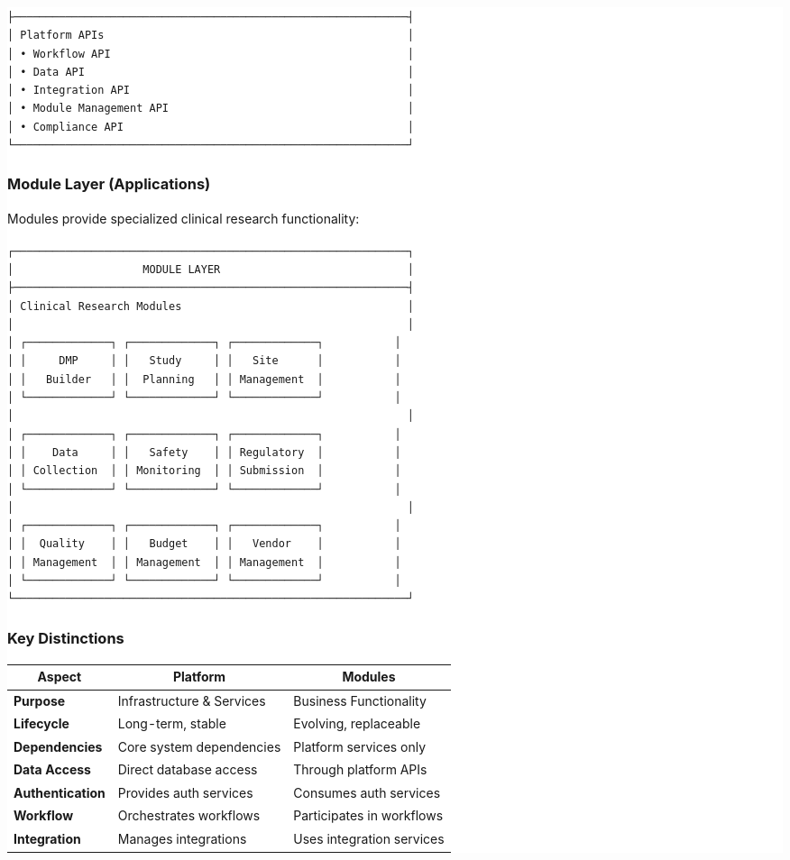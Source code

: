 ```
├─────────────────────────────────────────────────────────────┤
│ Platform APIs                                               │
│ • Workflow API                                              │
│ • Data API                                                  │
│ • Integration API                                           │
│ • Module Management API                                     │
│ • Compliance API                                            │
└─────────────────────────────────────────────────────────────┘
```

### Module Layer (Applications)
Modules provide specialized clinical research functionality:

```
┌─────────────────────────────────────────────────────────────┐
│                    MODULE LAYER                             │
├─────────────────────────────────────────────────────────────┤
│ Clinical Research Modules                                   │
│                                                             │
│ ┌─────────────┐ ┌─────────────┐ ┌─────────────┐           │
│ │     DMP     │ │   Study     │ │   Site      │           │
│ │   Builder   │ │  Planning   │ │ Management  │           │
│ └─────────────┘ └─────────────┘ └─────────────┘           │
│                                                             │
│ ┌─────────────┐ ┌─────────────┐ ┌─────────────┐           │
│ │    Data     │ │   Safety    │ │ Regulatory  │           │
│ │ Collection  │ │ Monitoring  │ │ Submission  │           │
│ └─────────────┘ └─────────────┘ └─────────────┘           │
│                                                             │
│ ┌─────────────┐ ┌─────────────┐ ┌─────────────┐           │
│ │  Quality    │ │   Budget    │ │   Vendor    │           │
│ │ Management  │ │ Management  │ │ Management  │           │
│ └─────────────┘ └─────────────┘ └─────────────┘           │
└─────────────────────────────────────────────────────────────┘
```

### Key Distinctions

| Aspect | Platform | Modules |
|--------|----------|---------|
| **Purpose** | Infrastructure & Services | Business Functionality |
| **Lifecycle** | Long-term, stable | Evolving, replaceable |
| **Dependencies** | Core system dependencies | Platform services only |
| **Data Access** | Direct database access | Through platform APIs |
| **Authentication** | Provides auth services | Consumes auth services |
| **Workflow** | Orchestrates workflows | Participates in workflows |
| **Integration** | Manages integrations | Uses integration services |
